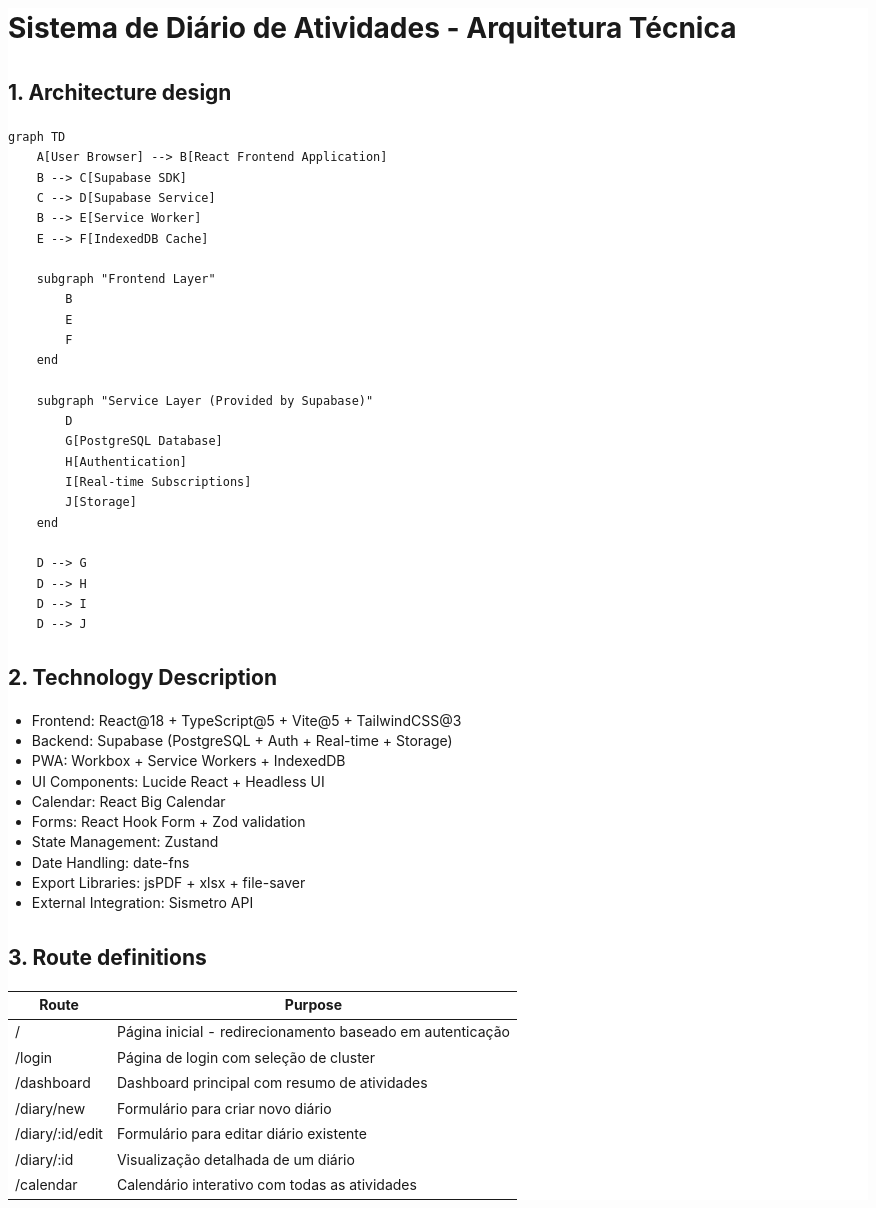 # Sistema de Diário de Atividades - Arquitetura Técnica

## 1. Architecture design

```mermaid
graph TD
    A[User Browser] --> B[React Frontend Application]
    B --> C[Supabase SDK]
    C --> D[Supabase Service]
    B --> E[Service Worker]
    E --> F[IndexedDB Cache]
    
    subgraph "Frontend Layer"
        B
        E
        F
    end
    
    subgraph "Service Layer (Provided by Supabase)"
        D
        G[PostgreSQL Database]
        H[Authentication]
        I[Real-time Subscriptions]
        J[Storage]
    end
    
    D --> G
    D --> H
    D --> I
    D --> J
```

## 2. Technology Description

- Frontend: React@18 + TypeScript@5 + Vite@5 + TailwindCSS@3
- Backend: Supabase (PostgreSQL + Auth + Real-time + Storage)
- PWA: Workbox + Service Workers + IndexedDB
- UI Components: Lucide React + Headless UI
- Calendar: React Big Calendar
- Forms: React Hook Form + Zod validation
- State Management: Zustand
- Date Handling: date-fns
- Export Libraries: jsPDF + xlsx + file-saver
- External Integration: Sismetro API

## 3. Route definitions

| Route | Purpose |
|-------|----------|
| / | Página inicial - redirecionamento baseado em autenticação |
| /login | Página de login com seleção de cluster |
| /dashboard | Dashboard principal com resumo de atividades |
| /diary/new | Formulário para criar novo diário |
| /diary/:id/edit | Formulário para editar diário existente |
| /diary/:id | Visualização detalhada de um diário |
| /calendar | Calendário interativo com todas as atividades |